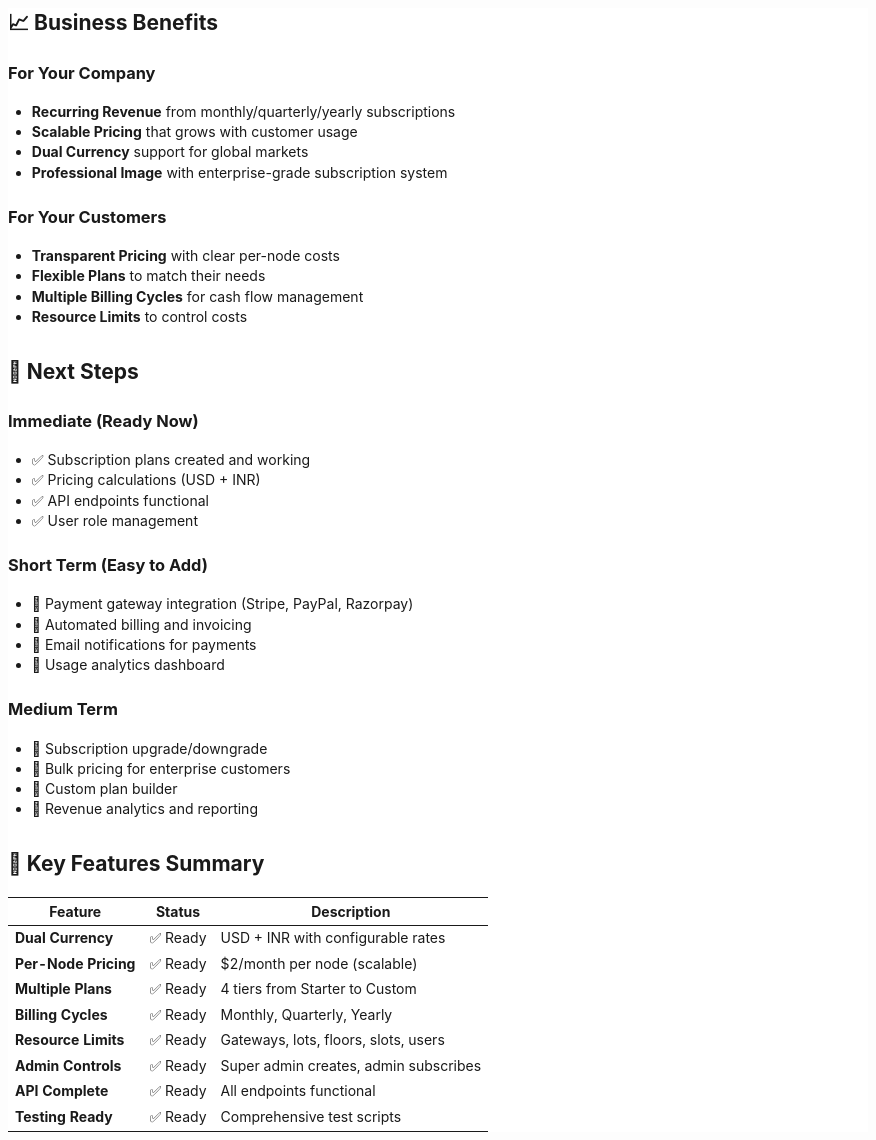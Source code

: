 ## 📈 **Business Benefits**

### **For Your Company**
- **Recurring Revenue** from monthly/quarterly/yearly subscriptions
- **Scalable Pricing** that grows with customer usage
- **Dual Currency** support for global markets
- **Professional Image** with enterprise-grade subscription system

### **For Your Customers**
- **Transparent Pricing** with clear per-node costs
- **Flexible Plans** to match their needs
- **Multiple Billing Cycles** for cash flow management
- **Resource Limits** to control costs

## 🎯 **Next Steps**

### **Immediate (Ready Now)**
- ✅ Subscription plans created and working
- ✅ Pricing calculations (USD + INR)
- ✅ API endpoints functional
- ✅ User role management

### **Short Term (Easy to Add)**
- 🔄 Payment gateway integration (Stripe, PayPal, Razorpay)
- 🔄 Automated billing and invoicing
- 🔄 Email notifications for payments
- 🔄 Usage analytics dashboard

### **Medium Term**
- 🔄 Subscription upgrade/downgrade
- 🔄 Bulk pricing for enterprise customers
- 🔄 Custom plan builder
- 🔄 Revenue analytics and reporting

## 🌟 **Key Features Summary**

| Feature | Status | Description |
|---------|--------|-------------|
| **Dual Currency** | ✅ Ready | USD + INR with configurable rates |
| **Per-Node Pricing** | ✅ Ready | $2/month per node (scalable) |
| **Multiple Plans** | ✅ Ready | 4 tiers from Starter to Custom |
| **Billing Cycles** | ✅ Ready | Monthly, Quarterly, Yearly |
| **Resource Limits** | ✅ Ready | Gateways, lots, floors, slots, users |
| **Admin Controls** | ✅ Ready | Super admin creates, admin subscribes |
| **API Complete** | ✅ Ready | All endpoints functional |
| **Testing Ready** | ✅ Ready | Comprehensive test scripts |
